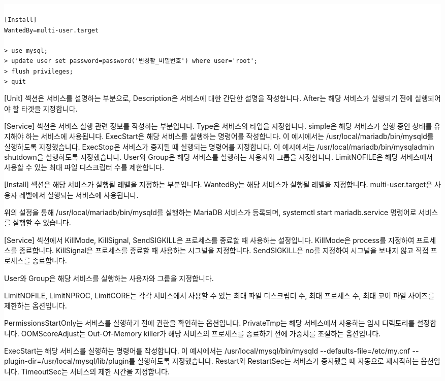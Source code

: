 ```

[Install]
WantedBy=multi-user.target

> use mysql;
> update user set password=password('변경할_비밀번호') where user='root';
> flush privileges;
> quit
```

[Unit] 섹션은 서비스를 설명하는 부분으로, Description은 서비스에 대한 간단한 설명을 작성합니다. After는 해당 서비스가 실행되기 전에 실행되어야 할 타겟을 지정합니다.

[Service] 섹션은 서비스 실행 관련 정보를 작성하는 부분입니다. Type은 서비스의 타입을 지정합니다. simple은 해당 서비스가 실행 중인 상태를 유지해야 하는 서비스에 사용됩니다. ExecStart은 해당 서비스를 실행하는 명령어를 작성합니다. 이 예시에서는 /usr/local/mariadb/bin/mysqld를 실행하도록 지정했습니다. ExecStop은 서비스가 중지될 때 실행되는 명령어를 지정합니다. 이 예시에서는 /usr/local/mariadb/bin/mysqladmin shutdown을 실행하도록 지정했습니다. User와 Group은 해당 서비스를 실행하는 사용자와 그룹을 지정합니다. LimitNOFILE은 해당 서비스에서 사용할 수 있는 최대 파일 디스크립터 수를 제한합니다.

[Install] 섹션은 해당 서비스가 실행될 레벨을 지정하는 부분입니다. WantedBy는 해당 서비스가 실행될 레벨을 지정합니다. multi-user.target은 사용자 레벨에서 실행되는 서비스에 사용됩니다.

위의 설정을 통해 /usr/local/mariadb/bin/mysqld를 실행하는 MariaDB 서비스가 등록되며, systemctl start mariadb.service 명령어로 서비스를 실행할 수 있습니다.


[Service] 섹션에서 KillMode, KillSignal, SendSIGKILL은 프로세스를 종료할 때 사용하는 설정입니다. KillMode은 process를 지정하여 프로세스를 종료합니다. KillSignal은 프로세스를 종료할 때 사용하는 시그널을 지정합니다. SendSIGKILL은 no를 지정하여 시그널을 보내지 않고 직접 프로세스를 종료합니다.

User와 Group은 해당 서비스를 실행하는 사용자와 그룹을 지정합니다.

LimitNOFILE, LimitNPROC, LimitCORE는 각각 서비스에서 사용할 수 있는 최대 파일 디스크립터 수, 최대 프로세스 수, 최대 코어 파일 사이즈를 제한하는 옵션입니다.

PermissionsStartOnly는 서비스를 실행하기 전에 권한을 확인하는 옵션입니다. PrivateTmp는 해당 서비스에서 사용하는 임시 디렉토리를 설정합니다. OOMScoreAdjust는 Out-Of-Memory killer가 해당 서비스의 프로세스를 종료하기 전에 가중치를 조절하는 옵션입니다.

ExecStart는 해당 서비스를 실행하는 명령어를 작성합니다. 이 예시에서는 /usr/local/mysql/bin/mysqld --defaults-file=/etc/my.cnf --plugin-dir=/usr/local/mysql/lib/plugin를 실행하도록 지정했습니다. Restart와 RestartSec는 서비스가 중지됐을 때 자동으로 재시작하는 옵션입니다. TimeoutSec는 서비스의 제한 시간을 지정합니다.
